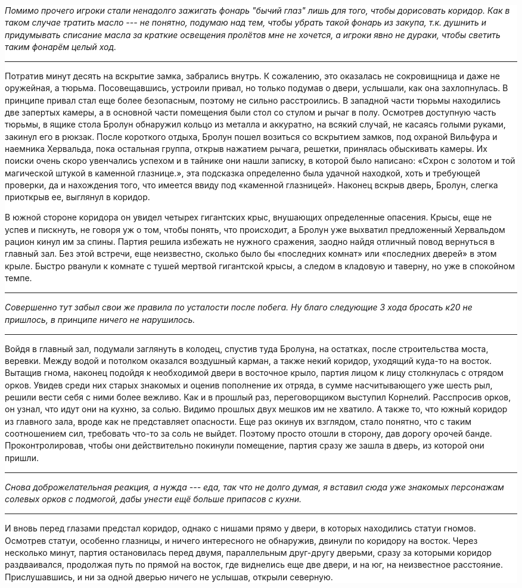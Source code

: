 *Помимо прочего игроки стали ненадолго зажигать фонарь "бычий глаз" лишь для того, чтобы дорисовать коридор. Как в таком случае тратить масло --- не понятно, подумаю над тем, чтобы убрать такой фонарь из закупа, т.к. душнить и придумывать списание масла за краткие освещения пролётов мне не хочется, а игроки явно не дураки, чтобы светить таким фонарём целый ход.*

---

Потратив минут десять на вскрытие замка, забрались внутрь. К сожалению, это оказалась не сокровищница и даже не оружейная, а тюрьма. Посовещавшись, устроили привал, но только подумав о двери, услышали, как она захлопнулась. В принципе привал стал еще более безопасным, поэтому не сильно расстроились. В западной части тюрьмы находились две запертых камеры, а в основной части помещения были стол со стулом и рычаг в полу. Осмотрев доступную часть тюрьмы, в ящике стола Бролун обнаружил кольцо из металла и аккуратно, на всякий случай, не касаясь голыми руками, закинул его в рюкзак. После короткого отдыха, Бролун пошел возиться со вскрытием замков, под охраной Вильфура и наемника Хервальда, пока остальная группа, открыв нажатием рычага, решетки, принялась обыскивать камеры. Их поиски очень скоро увенчались успехом и в тайнике они нашли записку, в которой было написано: «Схрон с золотом и той магической штукой в каменной глазнице.», эта подсказка определенно была удачной находкой, хоть и требующей проверки, да и нахождения того, что имеется ввиду под «каменной глазницей». Наконец вскрыв дверь, Бролун, слегка приоткрыв ее, выглянул в коридор. 

В южной стороне коридора он увидел четырех гигантских крыс, внушающих определенные опасения. Крысы, еще не успев и пискнуть, не говоря уж о том, чтобы понять, что происходит, а Бролун уже выхватил предложенный Хервальдом рацион кинул им за спины. Партия решила избежать не нужного сражения, заодно найдя отличный повод вернуться в главный зал. Без этой встречи, еще неизвестно, сколько было бы «последних комнат» или «последних дверей» в этом крыле. Быстро рванули к комнате с тушей мертвой гигантской крысы, а следом в кладовую и таверну, но уже в спокойном темпе. 

---

*Совершенно тут забыл свои же правила по усталости после побега. Ну благо следующие 3 хода бросать к20 не пришлось, в принципе ничего не нарушилось.*

---


Войдя в главный зал, подумали заглянуть в колодец, спустив туда Бролуна, на остатках, после строительства моста, веревки. Между водой и потолком оказался воздушный карман, а также некий коридор, уходящий куда-то на восток. Вытащив гнома, наконец подойдя к необходимой двери в восточное крыло, партия лицом к лицу столкнулась с отрядом орков. Увидев среди них старых знакомых и оценив пополнение их отряда, в сумме насчитывающего уже шесть рыл, решили вести себя с ними более вежливо. Как и в прошлый раз, переговорщиком выступил Корнелий. Расспросив орков, он узнал, что идут они на кухню, за солью. Видимо прошлых двух мешков им не хватило. А также то, что южный коридор из главного зала, вроде как не представляет опасности. Еще раз окинув их взглядом, стало понятно, что с таким соотношением сил, требовать что-то за соль не выйдет. Поэтому просто отошли в сторону, дав дорогу орочей банде. Проконтролировав, чтобы они действительно покинули помещение, партия сразу же зашла в дверь, из которой они пришли. 

---

*Снова доброжелательная реакция, а нужда --- еда, так что не долго думая, я вставил сюда уже знакомых персонажам солевых орков с подмогой, дабы унести ещё больше припасов с кухни.*

---

И вновь перед глазами предстал коридор, однако с нишами прямо у двери, в которых находились статуи гномов. Осмотрев статуи, особенно глазницы, и ничего интересного не обнаружив, двинули по коридору на восток. Через несколько минут, партия остановилась перед двумя, параллельным друг-другу дверьми, сразу за которыми коридор раздваивался, продолжая путь по прямой на восток, где виднелись еще две двери, и на юг, на неизвестное расстояние. Прислушавшись, и ни за одной дверью ничего не услышав, открыли северную. 
